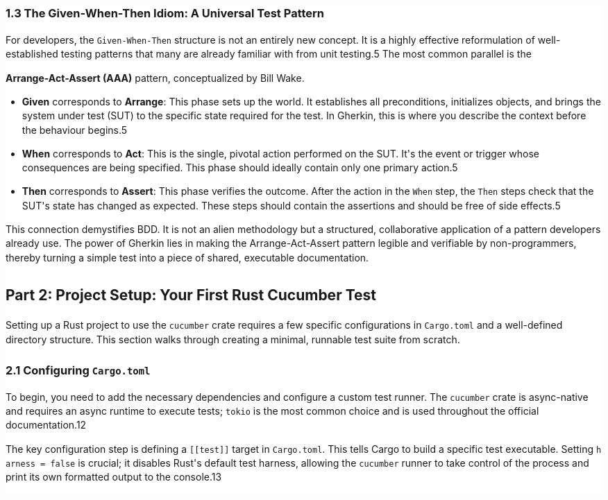 ### 1.3 The Given-When-Then Idiom: A Universal Test Pattern

For developers, the `Given-When-Then` structure is not an entirely new concept. It is a highly effective reformulation of well-established testing patterns that many are already familiar with from unit testing.5 The most common parallel is the

**Arrange-Act-Assert (AAA)** pattern, conceptualized by Bill Wake.

- **Given** corresponds to **Arrange**: This phase sets up the world. It establishes all preconditions, initializes objects, and brings the system under test (SUT) to the specific state required for the test. In Gherkin, this is where you describe the context before the behaviour begins.5

- **When** corresponds to **Act**: This is the single, pivotal action performed on the SUT. It's the event or trigger whose consequences are being specified. This phase should ideally contain only one primary action.5

- **Then** corresponds to **Assert**: This phase verifies the outcome. After the action in the `When` step, the `Then` steps check that the SUT's state has changed as expected. These steps should contain the assertions and should be free of side effects.5

This connection demystifies BDD. It is not an alien methodology but a structured, collaborative application of a pattern developers already use. The power of Gherkin lies in making the Arrange-Act-Assert pattern legible and verifiable by non-programmers, thereby turning a simple test into a piece of shared, executable documentation.

## Part 2: Project Setup: Your First Rust Cucumber Test

Setting up a Rust project to use the `cucumber` crate requires a few specific configurations in `Cargo.toml` and a well-defined directory structure. This section walks through creating a minimal, runnable test suite from scratch.

### 2.1 Configuring `Cargo.toml`

To begin, you need to add the necessary dependencies and configure a custom test runner. The `cucumber` crate is async-native and requires an async runtime to execute tests; `tokio` is the most common choice and is used throughout the official documentation.12

The key configuration step is defining a `[[test]]` target in `Cargo.toml`. This tells Cargo to build a specific test executable. Setting `harness = false` is crucial; it disables Rust's default test harness, allowing the `cucumber` runner to take control of the process and print its own formatted output to the console.13

<table class="not-prose border-collapse table-auto w-full" style="min-width: 75px">